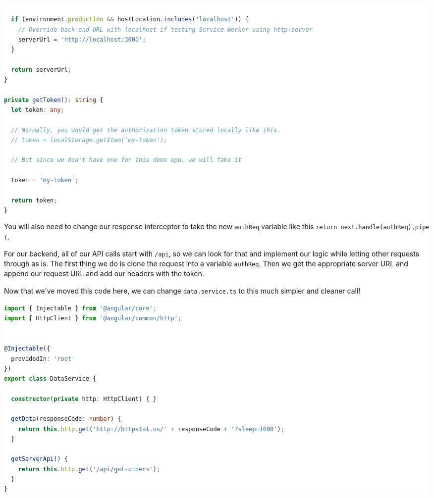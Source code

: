 ```typescript

  if (environment.production && hostLocation.includes('localhost')) {
    // Override back-end URL with localhost if testing Service Worker using http-server
    serverUrl = 'http://localhost:3000';
  }

  return serverUrl;
}

private getToken(): string {
  let token: any;

  // Normally, you would get the authorization token stored locally like this.
  // token = localStorage.getItem('my-token');

  // But since we don't have one for this demo app, we will fake it

  token = 'my-token';

  return token;
}
```

You will also need to change our response interceptor to take the new `authReq` variable like this `return next.handle(authReq).pipe(`.

For our backend, all of our API calls start with `/api`, so we can look for that and implement our logic while letting other requests through as is.  The first thing we do is clone the request into a variable `authReq`.   Then we get the appropriate server URL and append our request URL and add our headers with the token.   

Now that we've moved this code here, we can change `data.service.ts` to this much simpler and cleaner call!

```typescript
import { Injectable } from '@angular/core';
import { HttpClient } from '@angular/common/http';


@Injectable({
  providedIn: 'root'
})
export class DataService {

  constructor(private http: HttpClient) { }

  getData(responseCode: number) {
    return this.http.get('http://httpstat.us/' + responseCode + '?sleep=1000');
  }

  getServerApi() {
    return this.http.get('/api/get-orders');
  }
}
```
